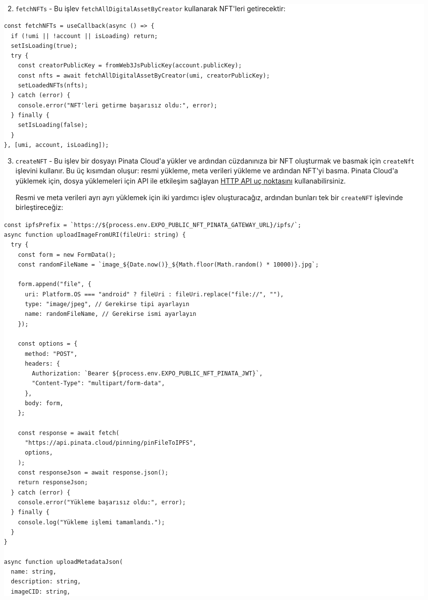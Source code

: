 2. `fetchNFTs` - Bu işlev `fetchAllDigitalAssetByCreator` kullanarak NFT'leri getirecektir:

```tsx
const fetchNFTs = useCallback(async () => {
  if (!umi || !account || isLoading) return;
  setIsLoading(true);
  try {
    const creatorPublicKey = fromWeb3JsPublicKey(account.publicKey);
    const nfts = await fetchAllDigitalAssetByCreator(umi, creatorPublicKey);
    setLoadedNFTs(nfts);
  } catch (error) {
    console.error("NFT'leri getirme başarısız oldu:", error);
  } finally {
    setIsLoading(false);
  }
}, [umi, account, isLoading]);
```

3. `createNFT` - Bu işlev bir dosyayı Pinata Cloud'a yükler ve ardından cüzdanınıza bir NFT oluşturmak ve basmak için `createNft` işlevini kullanır. Bu üç kısımdan oluşur: resmi yükleme, meta verileri yükleme ve ardından NFT'yi basma. Pinata Cloud'a yüklemek için, dosya yüklemeleri için API ile etkileşim sağlayan [HTTP API uç noktasını](https://docs.pinata.cloud/api-reference/endpoint/upload-a-file) kullanabilirsiniz.

   Resmi ve meta verileri ayrı ayrı yüklemek için iki yardımcı işlev oluşturacağız, ardından bunları tek bir `createNFT` işlevinde birleştireceğiz:

```tsx
const ipfsPrefix = `https://${process.env.EXPO_PUBLIC_NFT_PINATA_GATEWAY_URL}/ipfs/`;
async function uploadImageFromURI(fileUri: string) {
  try {
    const form = new FormData();
    const randomFileName = `image_${Date.now()}_${Math.floor(Math.random() * 10000)}.jpg`;

    form.append("file", {
      uri: Platform.OS === "android" ? fileUri : fileUri.replace("file://", ""),
      type: "image/jpeg", // Gerekirse tipi ayarlayın
      name: randomFileName, // Gerekirse ismi ayarlayın
    });

    const options = {
      method: "POST",
      headers: {
        Authorization: `Bearer ${process.env.EXPO_PUBLIC_NFT_PINATA_JWT}`,
        "Content-Type": "multipart/form-data",
      },
      body: form,
    };

    const response = await fetch(
      "https://api.pinata.cloud/pinning/pinFileToIPFS",
      options,
    );
    const responseJson = await response.json();
    return responseJson;
  } catch (error) {
    console.error("Yükleme başarısız oldu:", error);
  } finally {
    console.log("Yükleme işlemi tamamlandı.");
  }
}

async function uploadMetadataJson(
  name: string,
  description: string,
  imageCID: string,
```